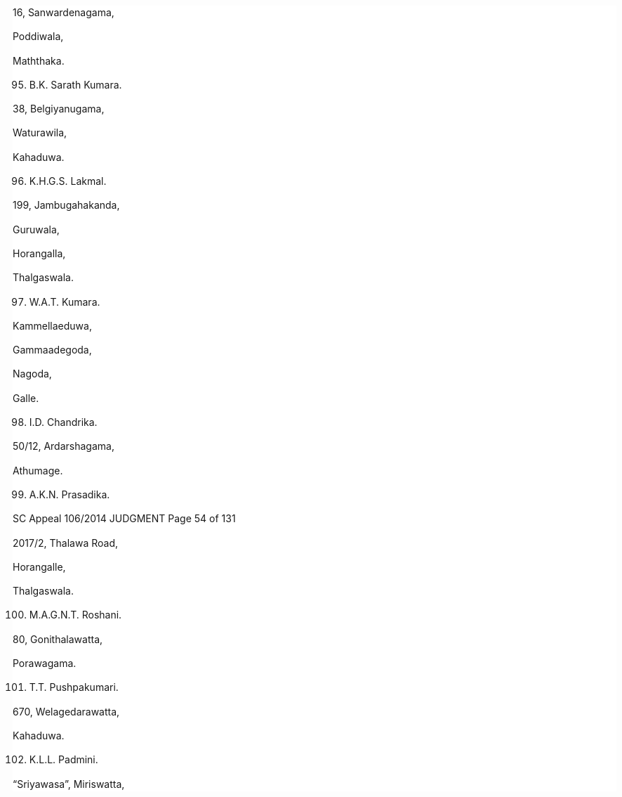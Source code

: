 16, Sanwardenagama,

Poddiwala,

Maththaka.

95. B.K. Sarath Kumara.

38, Belgiyanugama,

Waturawila,

Kahaduwa.

96. K.H.G.S. Lakmal.

199, Jambugahakanda,

Guruwala,

Horangalla,

Thalgaswala.

97. W.A.T. Kumara.

Kammellaeduwa,

Gammaadegoda,

Nagoda,

Galle.

98. I.D. Chandrika.

50/12, Ardarshagama,

Athumage.

99. A.K.N. Prasadika.

SC Appeal 106/2014 JUDGMENT Page 54 of 131

2017/2, Thalawa Road,

Horangalle,

Thalgaswala.

100. M.A.G.N.T. Roshani.

80, Gonithalawatta,

Porawagama.

101. T.T. Pushpakumari.

670, Welagedarawatta,

Kahaduwa.

102. K.L.L. Padmini.

“Sriyawasa”, Miriswatta,
